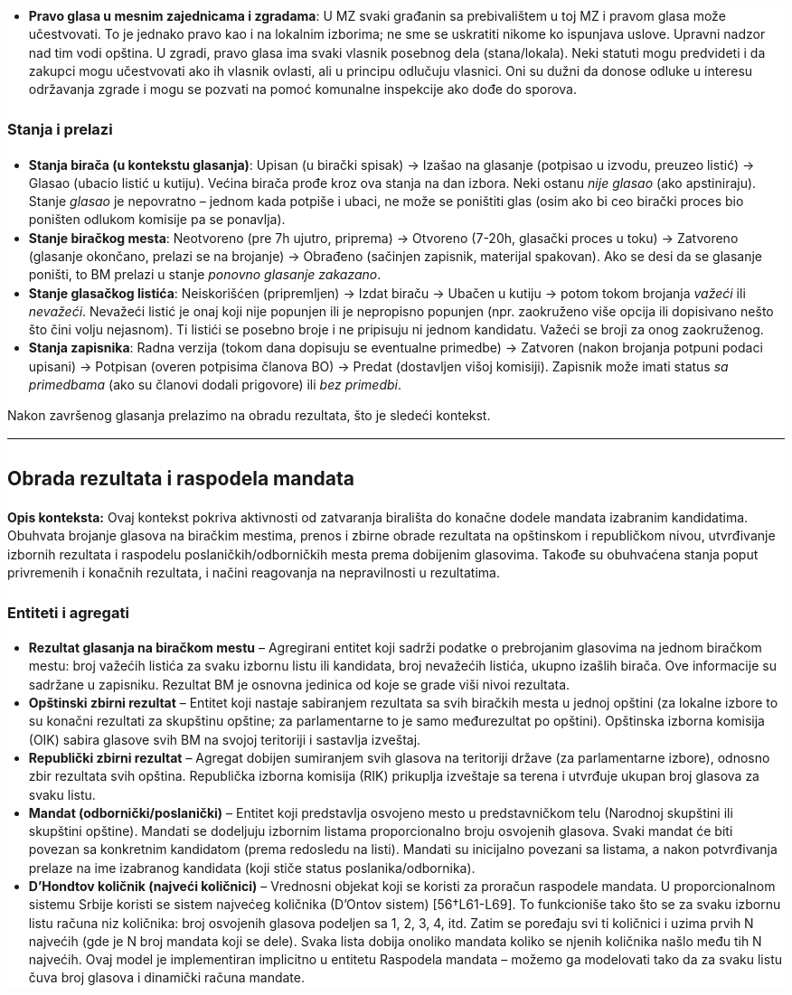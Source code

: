 - **Pravo glasa u mesnim zajednicama i zgradama**: U MZ svaki građanin sa prebivalištem u toj MZ i pravom glasa može učestvovati. To je jednako pravo kao i na lokalnim izborima; ne sme se uskratiti nikome ko ispunjava uslove. Upravni nadzor nad tim vodi opština. U zgradi, pravo glasa ima svaki vlasnik posebnog dela (stana/lokala). Neki statuti mogu predvideti i da zakupci mogu učestvovati ako ih vlasnik ovlasti, ali u principu odlučuju vlasnici. Oni su dužni da donose odluke u interesu održavanja zgrade i mogu se pozvati na pomoć komunalne inspekcije ako dođe do sporova.

### Stanja i prelazi

- **Stanja birača (u kontekstu glasanja)**: Upisan (u birački spisak) → Izašao na glasanje (potpisao u izvodu, preuzeo listić) → Glasao (ubacio listić u kutiju). Većina birača prođe kroz ova stanja na dan izbora. Neki ostanu *nije glasao* (ako apstiniraju). Stanje *glasao* je nepovratno – jednom kada potpiše i ubaci, ne može se poništiti glas (osim ako bi ceo birački proces bio poništen odlukom komisije pa se ponavlja).
- **Stanje biračkog mesta**: Neotvoreno (pre 7h ujutro, priprema) → Otvoreno (7-20h, glasački proces u toku) → Zatvoreno (glasanje okončano, prelazi se na brojanje) → Obrađeno (sačinjen zapisnik, materijal spakovan). Ako se desi da se glasanje poništi, to BM prelazi u stanje *ponovno glasanje zakazano*.
- **Stanje glasačkog listića**: Neiskorišćen (pripremljen) → Izdat biraču → Ubačen u kutiju → potom tokom brojanja *važeći* ili *nevažeći*. Nevažeći listić je onaj koji nije popunjen ili je nepropisno popunjen (npr. zaokruženo više opcija ili dopisivano nešto što čini volju nejasnom). Ti listići se posebno broje i ne pripisuju ni jednom kandidatu. Važeći se broji za onog zaokruženog.
- **Stanja zapisnika**: Radna verzija (tokom dana dopisuju se eventualne primedbe) → Zatvoren (nakon brojanja potpuni podaci upisani) → Potpisan (overen potpisima članova BO) → Predat (dostavljen višoj komisiji). Zapisnik može imati status *sa primedbama* (ako su članovi dodali prigovore) ili *bez primedbi*.

Nakon završenog glasanja prelazimo na obradu rezultata, što je sledeći kontekst.

---

## Obrada rezultata i raspodela mandata

**Opis konteksta:** Ovaj kontekst pokriva aktivnosti od zatvaranja birališta do konačne dodele mandata izabranim kandidatima. Obuhvata brojanje glasova na biračkim mestima, prenos i zbirne obrade rezultata na opštinskom i republičkom nivou, utvrđivanje izbornih rezultata i raspodelu poslaničkih/odborničkih mesta prema dobijenim glasovima. Takođe su obuhvaćena stanja poput privremenih i konačnih rezultata, i načini reagovanja na nepravilnosti u rezultatima.

### Entiteti i agregati

- **Rezultat glasanja na biračkom mestu** – Agregirani entitet koji sadrži podatke o prebrojanim glasovima na jednom biračkom mestu: broj važećih listića za svaku izbornu listu ili kandidata, broj nevažećih listića, ukupno izašlih birača. Ove informacije su sadržane u zapisniku. Rezultat BM je osnovna jedinica od koje se grade viši nivoi rezultata.
- **Opštinski zbirni rezultat** – Entitet koji nastaje sabiranjem rezultata sa svih biračkih mesta u jednoj opštini (za lokalne izbore to su konačni rezultati za skupštinu opštine; za parlamentarne to je samo međurezultat po opštini). Opštinska izborna komisija (OIK) sabira glasove svih BM na svojoj teritoriji i sastavlja izveštaj.
- **Republički zbirni rezultat** – Agregat dobijen sumiranjem svih glasova na teritoriji države (za parlamentarne izbore), odnosno zbir rezultata svih opština. Republička izborna komisija (RIK) prikuplja izveštaje sa terena i utvrđuje ukupan broj glasova za svaku listu.
- **Mandat (odbornički/poslanički)** – Entitet koji predstavlja osvojeno mesto u predstavničkom telu (Narodnoj skupštini ili skupštini opštine). Mandati se dodeljuju izbornim listama proporcionalno broju osvojenih glasova. Svaki mandat će biti povezan sa konkretnim kandidatom (prema redosledu na listi). Mandati su inicijalno povezani sa listama, a nakon potvrđivanja prelaze na ime izabranog kandidata (koji stiče status poslanika/odbornika).
- **D’Hondtov količnik (najveći količnici)** – Vrednosni objekat koji se koristi za proračun raspodele mandata. U proporcionalnom sistemu Srbije koristi se sistem najvećeg količnika (D’Ontov sistem) [56†L61-L69]. To funkcioniše tako što se za svaku izbornu listu računa niz količnika: broj osvojenih glasova podeljen sa 1, 2, 3, 4, itd. Zatim se poređaju svi ti količnici i uzima prvih N najvećih (gde je N broj mandata koji se dele). Svaka lista dobija onoliko mandata koliko se njenih količnika našlo među tih N najvećih. Ovaj model je implementiran implicitno u entitetu Raspodela mandata – možemo ga modelovati tako da za svaku listu čuva broj glasova i dinamički računa mandate.